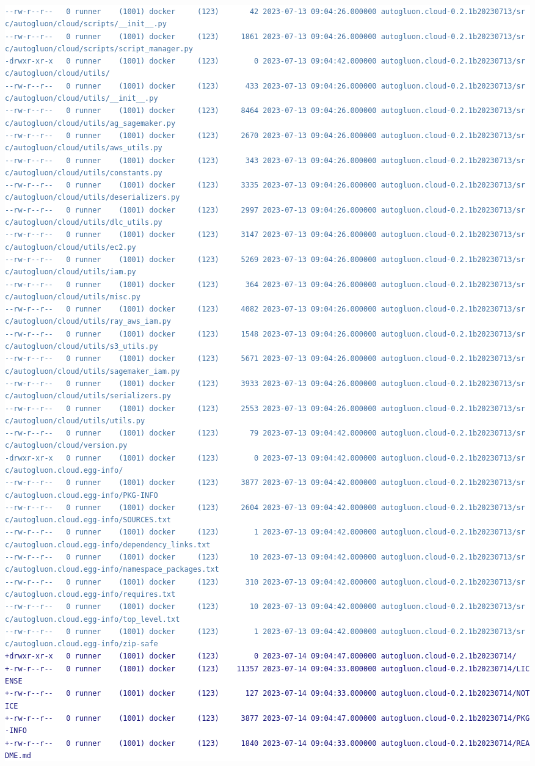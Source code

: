 ```diff
--rw-r--r--   0 runner    (1001) docker     (123)       42 2023-07-13 09:04:26.000000 autogluon.cloud-0.2.1b20230713/src/autogluon/cloud/scripts/__init__.py
--rw-r--r--   0 runner    (1001) docker     (123)     1861 2023-07-13 09:04:26.000000 autogluon.cloud-0.2.1b20230713/src/autogluon/cloud/scripts/script_manager.py
-drwxr-xr-x   0 runner    (1001) docker     (123)        0 2023-07-13 09:04:42.000000 autogluon.cloud-0.2.1b20230713/src/autogluon/cloud/utils/
--rw-r--r--   0 runner    (1001) docker     (123)      433 2023-07-13 09:04:26.000000 autogluon.cloud-0.2.1b20230713/src/autogluon/cloud/utils/__init__.py
--rw-r--r--   0 runner    (1001) docker     (123)     8464 2023-07-13 09:04:26.000000 autogluon.cloud-0.2.1b20230713/src/autogluon/cloud/utils/ag_sagemaker.py
--rw-r--r--   0 runner    (1001) docker     (123)     2670 2023-07-13 09:04:26.000000 autogluon.cloud-0.2.1b20230713/src/autogluon/cloud/utils/aws_utils.py
--rw-r--r--   0 runner    (1001) docker     (123)      343 2023-07-13 09:04:26.000000 autogluon.cloud-0.2.1b20230713/src/autogluon/cloud/utils/constants.py
--rw-r--r--   0 runner    (1001) docker     (123)     3335 2023-07-13 09:04:26.000000 autogluon.cloud-0.2.1b20230713/src/autogluon/cloud/utils/deserializers.py
--rw-r--r--   0 runner    (1001) docker     (123)     2997 2023-07-13 09:04:26.000000 autogluon.cloud-0.2.1b20230713/src/autogluon/cloud/utils/dlc_utils.py
--rw-r--r--   0 runner    (1001) docker     (123)     3147 2023-07-13 09:04:26.000000 autogluon.cloud-0.2.1b20230713/src/autogluon/cloud/utils/ec2.py
--rw-r--r--   0 runner    (1001) docker     (123)     5269 2023-07-13 09:04:26.000000 autogluon.cloud-0.2.1b20230713/src/autogluon/cloud/utils/iam.py
--rw-r--r--   0 runner    (1001) docker     (123)      364 2023-07-13 09:04:26.000000 autogluon.cloud-0.2.1b20230713/src/autogluon/cloud/utils/misc.py
--rw-r--r--   0 runner    (1001) docker     (123)     4082 2023-07-13 09:04:26.000000 autogluon.cloud-0.2.1b20230713/src/autogluon/cloud/utils/ray_aws_iam.py
--rw-r--r--   0 runner    (1001) docker     (123)     1548 2023-07-13 09:04:26.000000 autogluon.cloud-0.2.1b20230713/src/autogluon/cloud/utils/s3_utils.py
--rw-r--r--   0 runner    (1001) docker     (123)     5671 2023-07-13 09:04:26.000000 autogluon.cloud-0.2.1b20230713/src/autogluon/cloud/utils/sagemaker_iam.py
--rw-r--r--   0 runner    (1001) docker     (123)     3933 2023-07-13 09:04:26.000000 autogluon.cloud-0.2.1b20230713/src/autogluon/cloud/utils/serializers.py
--rw-r--r--   0 runner    (1001) docker     (123)     2553 2023-07-13 09:04:26.000000 autogluon.cloud-0.2.1b20230713/src/autogluon/cloud/utils/utils.py
--rw-r--r--   0 runner    (1001) docker     (123)       79 2023-07-13 09:04:42.000000 autogluon.cloud-0.2.1b20230713/src/autogluon/cloud/version.py
-drwxr-xr-x   0 runner    (1001) docker     (123)        0 2023-07-13 09:04:42.000000 autogluon.cloud-0.2.1b20230713/src/autogluon.cloud.egg-info/
--rw-r--r--   0 runner    (1001) docker     (123)     3877 2023-07-13 09:04:42.000000 autogluon.cloud-0.2.1b20230713/src/autogluon.cloud.egg-info/PKG-INFO
--rw-r--r--   0 runner    (1001) docker     (123)     2604 2023-07-13 09:04:42.000000 autogluon.cloud-0.2.1b20230713/src/autogluon.cloud.egg-info/SOURCES.txt
--rw-r--r--   0 runner    (1001) docker     (123)        1 2023-07-13 09:04:42.000000 autogluon.cloud-0.2.1b20230713/src/autogluon.cloud.egg-info/dependency_links.txt
--rw-r--r--   0 runner    (1001) docker     (123)       10 2023-07-13 09:04:42.000000 autogluon.cloud-0.2.1b20230713/src/autogluon.cloud.egg-info/namespace_packages.txt
--rw-r--r--   0 runner    (1001) docker     (123)      310 2023-07-13 09:04:42.000000 autogluon.cloud-0.2.1b20230713/src/autogluon.cloud.egg-info/requires.txt
--rw-r--r--   0 runner    (1001) docker     (123)       10 2023-07-13 09:04:42.000000 autogluon.cloud-0.2.1b20230713/src/autogluon.cloud.egg-info/top_level.txt
--rw-r--r--   0 runner    (1001) docker     (123)        1 2023-07-13 09:04:42.000000 autogluon.cloud-0.2.1b20230713/src/autogluon.cloud.egg-info/zip-safe
+drwxr-xr-x   0 runner    (1001) docker     (123)        0 2023-07-14 09:04:47.000000 autogluon.cloud-0.2.1b20230714/
+-rw-r--r--   0 runner    (1001) docker     (123)    11357 2023-07-14 09:04:33.000000 autogluon.cloud-0.2.1b20230714/LICENSE
+-rw-r--r--   0 runner    (1001) docker     (123)      127 2023-07-14 09:04:33.000000 autogluon.cloud-0.2.1b20230714/NOTICE
+-rw-r--r--   0 runner    (1001) docker     (123)     3877 2023-07-14 09:04:47.000000 autogluon.cloud-0.2.1b20230714/PKG-INFO
+-rw-r--r--   0 runner    (1001) docker     (123)     1840 2023-07-14 09:04:33.000000 autogluon.cloud-0.2.1b20230714/README.md
```
